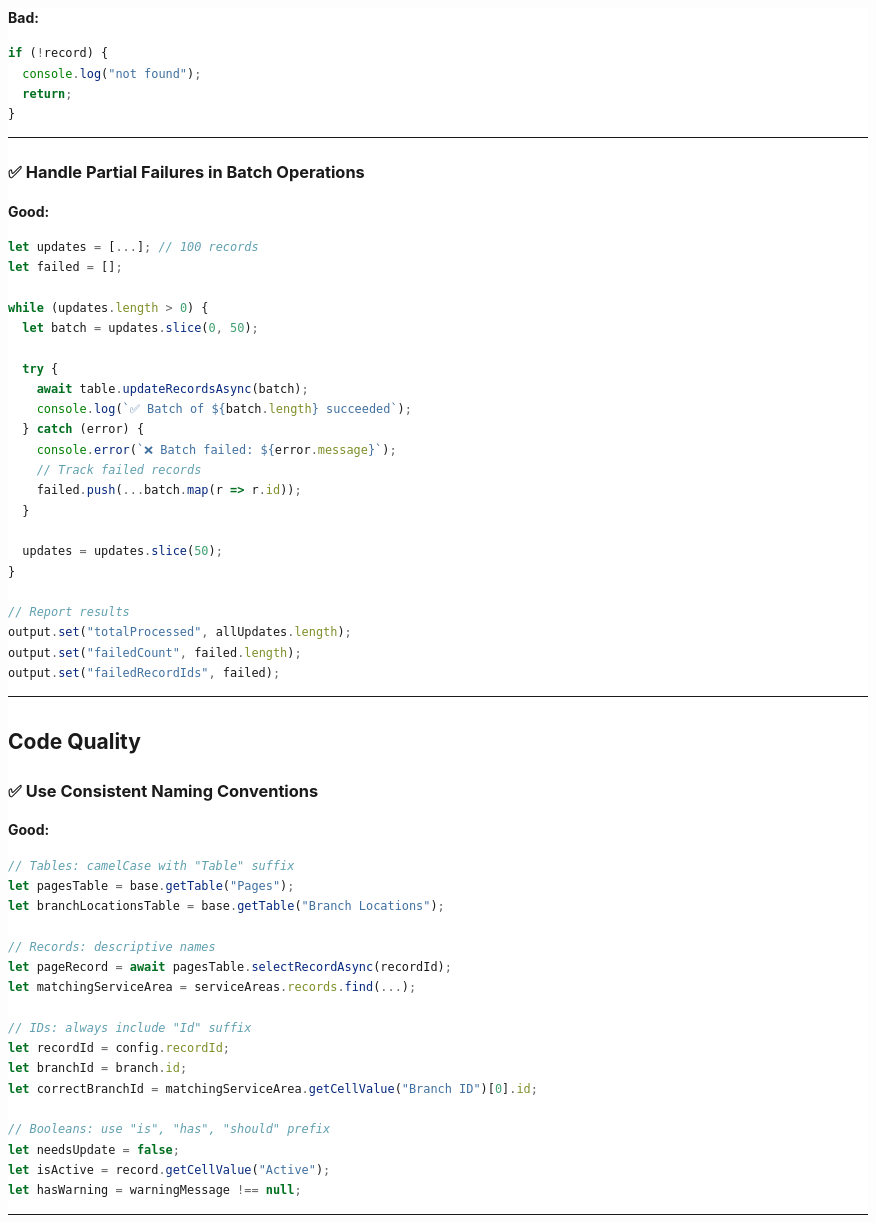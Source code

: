 **Bad:**
```javascript
if (!record) {
  console.log("not found");
  return;
}
```

---

### ✅ Handle Partial Failures in Batch Operations

**Good:**
```javascript
let updates = [...]; // 100 records
let failed = [];

while (updates.length > 0) {
  let batch = updates.slice(0, 50);

  try {
    await table.updateRecordsAsync(batch);
    console.log(`✅ Batch of ${batch.length} succeeded`);
  } catch (error) {
    console.error(`❌ Batch failed: ${error.message}`);
    // Track failed records
    failed.push(...batch.map(r => r.id));
  }

  updates = updates.slice(50);
}

// Report results
output.set("totalProcessed", allUpdates.length);
output.set("failedCount", failed.length);
output.set("failedRecordIds", failed);
```

---

## Code Quality

### ✅ Use Consistent Naming Conventions

**Good:**
```javascript
// Tables: camelCase with "Table" suffix
let pagesTable = base.getTable("Pages");
let branchLocationsTable = base.getTable("Branch Locations");

// Records: descriptive names
let pageRecord = await pagesTable.selectRecordAsync(recordId);
let matchingServiceArea = serviceAreas.records.find(...);

// IDs: always include "Id" suffix
let recordId = config.recordId;
let branchId = branch.id;
let correctBranchId = matchingServiceArea.getCellValue("Branch ID")[0].id;

// Booleans: use "is", "has", "should" prefix
let needsUpdate = false;
let isActive = record.getCellValue("Active");
let hasWarning = warningMessage !== null;
```

---